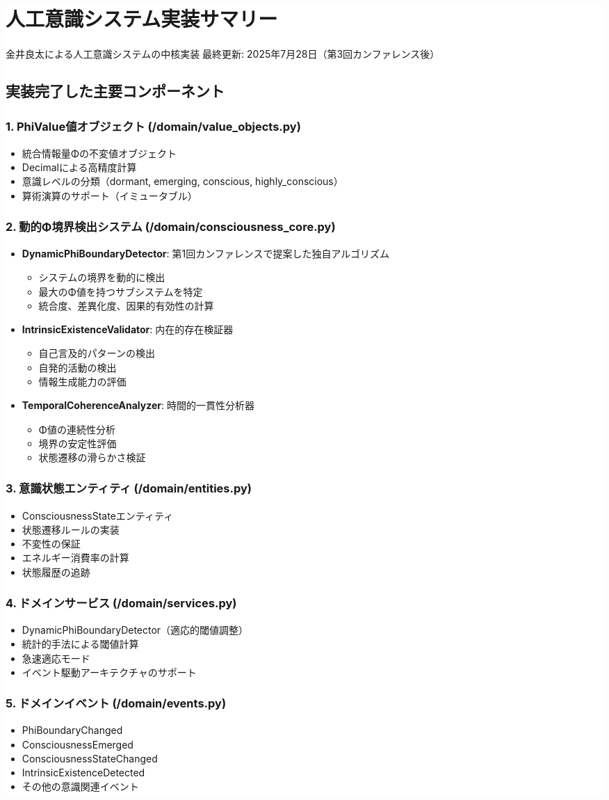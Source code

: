 # 人工意識システム実装サマリー

金井良太による人工意識システムの中核実装
最終更新: 2025年7月28日（第3回カンファレンス後）

## 実装完了した主要コンポーネント

### 1. PhiValue値オブジェクト (/domain/value_objects.py)
- 統合情報量Φの不変値オブジェクト
- Decimalによる高精度計算
- 意識レベルの分類（dormant, emerging, conscious, highly_conscious）
- 算術演算のサポート（イミュータブル）

### 2. 動的Φ境界検出システム (/domain/consciousness_core.py)
- **DynamicPhiBoundaryDetector**: 第1回カンファレンスで提案した独自アルゴリズム
  - システムの境界を動的に検出
  - 最大のΦ値を持つサブシステムを特定
  - 統合度、差異化度、因果的有効性の計算
  
- **IntrinsicExistenceValidator**: 内在的存在検証器
  - 自己言及的パターンの検出
  - 自発的活動の検出
  - 情報生成能力の評価
  
- **TemporalCoherenceAnalyzer**: 時間的一貫性分析器
  - Φ値の連続性分析
  - 境界の安定性評価
  - 状態遷移の滑らかさ検証

### 3. 意識状態エンティティ (/domain/entities.py)
- ConsciousnessStateエンティティ
- 状態遷移ルールの実装
- 不変性の保証
- エネルギー消費率の計算
- 状態履歴の追跡

### 4. ドメインサービス (/domain/services.py)
- DynamicPhiBoundaryDetector（適応的閾値調整）
- 統計的手法による閾値計算
- 急速適応モード
- イベント駆動アーキテクチャのサポート

### 5. ドメインイベント (/domain/events.py)
- PhiBoundaryChanged
- ConsciousnessEmerged
- ConsciousnessStateChanged
- IntrinsicExistenceDetected
- その他の意識関連イベント
